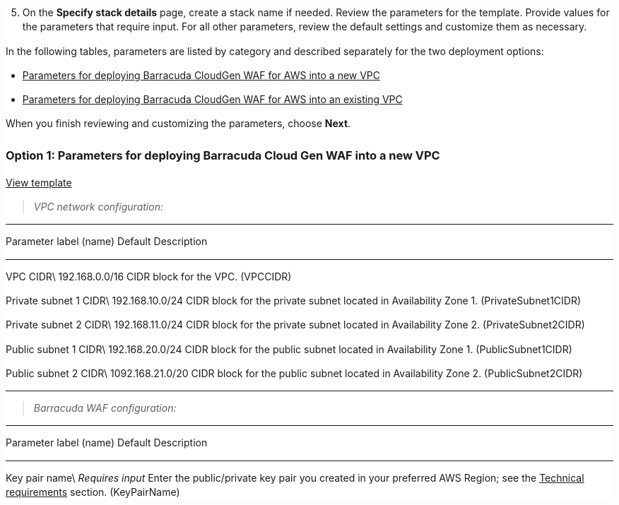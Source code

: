 5.  On the **Specify stack details** page, create a stack name if
    needed. Review the parameters for the template. Provide values for
    the parameters that require input. For all other parameters, review
    the default settings and customize them as necessary.

In the following tables, parameters are listed by category and described
separately for the two deployment options:

-   [Parameters for deploying Barracuda CloudGen WAF for AWS into a new
    VPC](#option-1-parameters-for-deploying-barracuda-cloud-gen-waf-into-a-new-vpc)

-   [Parameters for deploying Barracuda CloudGen WAF for AWS into an
    existing
    VPC](#option-2-parameters-for-deploying-barracuda-cloudgen-waf-for-aws-into-an-existing-vpc)

When you finish reviewing and customizing the parameters, choose
**Next**.

### Option 1: Parameters for deploying Barracuda Cloud Gen WAF into a new VPC

[View template](https://s3.amazonaws.com/quickstart-reference/)

> *VPC network configuration:*

  ---------------------------------------------------------------------------------------------------------------
  Parameter label (name)   Default            Description
  ------------------------ ------------------ -------------------------------------------------------------------
  VPC CIDR\                192.168.0.0/16     CIDR block for the VPC.
  (VPCCIDR)                                   

  Private subnet 1 CIDR\   192.168.10.0/24    CIDR block for the private subnet located in Availability Zone 1.
  (PrivateSubnet1CIDR)                        

  Private subnet 2 CIDR\   192.168.11.0/24    CIDR block for the private subnet located in Availability Zone 2.
  (PrivateSubnet2CIDR)                        

  Public subnet 1 CIDR\    192.168.20.0/24    CIDR block for the public subnet located in Availability Zone 1.
  (PublicSubnet1CIDR)                         

  Public subnet 2 CIDR\    1092.168.21.0/20   CIDR block for the public subnet located in Availability Zone 2.
  (PublicSubnet2CIDR)                         

                                              
  ---------------------------------------------------------------------------------------------------------------

> *Barracuda WAF configuration:*

  --------------------------------------------------------------------------------------------------------------------------------------------------------------------------------------------
  Parameter label (name)   Default            Description
  ------------------------ ------------------ ------------------------------------------------------------------------------------------------------------------------------------------------
  Key pair name\           *Requires input*   Enter the public/private key pair you created in your preferred AWS Region; see the [Technical requirements](#technical-requirements) section.
  (KeyPairName)                               

